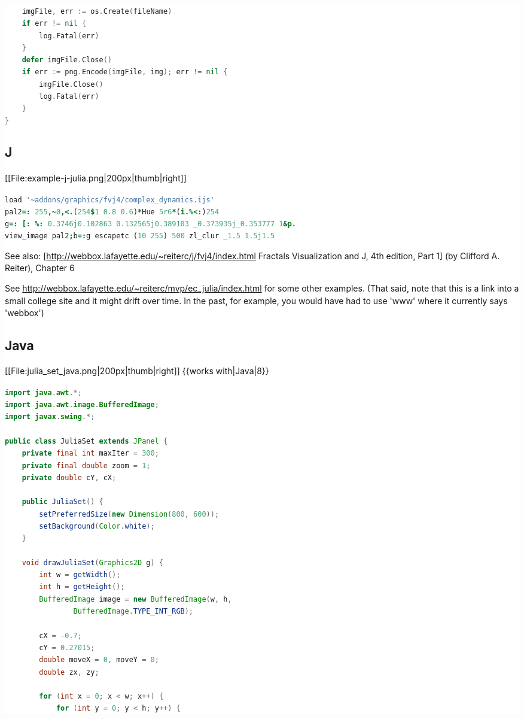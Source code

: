 ```Go
	imgFile, err := os.Create(fileName)
	if err != nil {
		log.Fatal(err)
	}
	defer imgFile.Close()
	if err := png.Encode(imgFile, img); err != nil {
		imgFile.Close()
		log.Fatal(err)
	}
}
```



## J

[[File:example-j-julia.png|200px|thumb|right]]

```j
load '~addons/graphics/fvj4/complex_dynamics.ijs'
pal2=: 255,~0,<.(254$1 0.8 0.6)*Hue 5r6*(i.%<:)254
g=: [: %: 0.3746j0.102863 0.132565j0.389103 _0.373935j_0.353777 1&p.
view_image pal2;b=:g escapetc (10 255) 500 zl_clur _1.5 1.5j1.5
```


See also: [http://webbox.lafayette.edu/~reiterc/j/fvj4/index.html Fractals Visualization and J, 4th edition, Part 1] (by Clifford A. Reiter), Chapter 6

See http://webbox.lafayette.edu/~reiterc/mvp/ec_julia/index.html for some other examples. (That said, note that this is a link into a small college site and it might drift over time. In the past, for example, you would have had to use 'www' where it currently says 'webbox')


## Java

[[File:julia_set_java.png|200px|thumb|right]]
{{works with|Java|8}}

```java
import java.awt.*;
import java.awt.image.BufferedImage;
import javax.swing.*;

public class JuliaSet extends JPanel {
    private final int maxIter = 300;
    private final double zoom = 1;
    private double cY, cX;

    public JuliaSet() {
        setPreferredSize(new Dimension(800, 600));
        setBackground(Color.white);
    }

    void drawJuliaSet(Graphics2D g) {
        int w = getWidth();
        int h = getHeight();
        BufferedImage image = new BufferedImage(w, h,
                BufferedImage.TYPE_INT_RGB);

        cX = -0.7;
        cY = 0.27015;
        double moveX = 0, moveY = 0;
        double zx, zy;

        for (int x = 0; x < w; x++) {
            for (int y = 0; y < h; y++) {
```